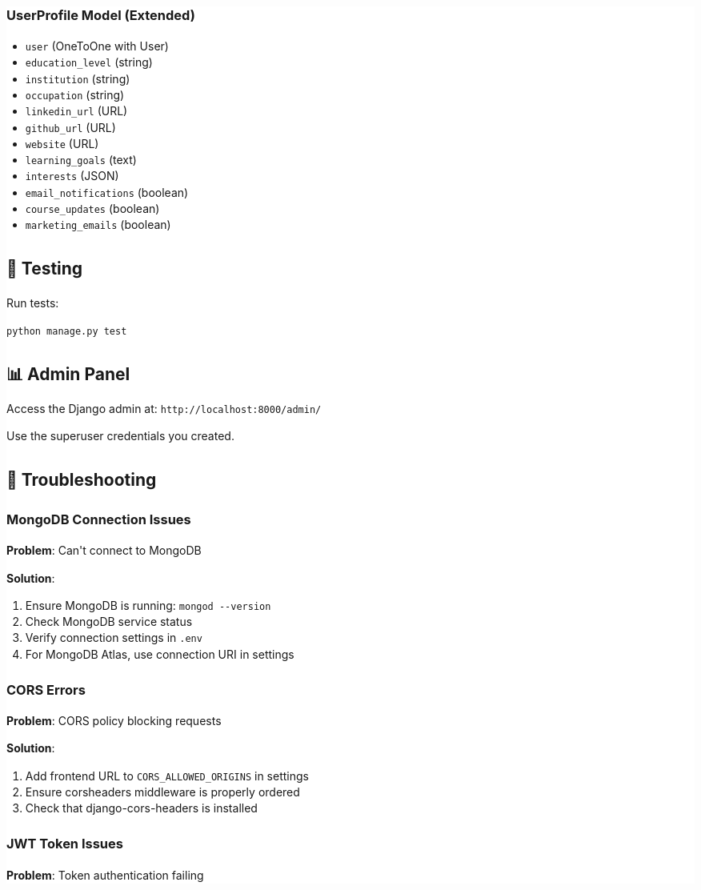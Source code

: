 ### UserProfile Model (Extended)

- `user` (OneToOne with User)
- `education_level` (string)
- `institution` (string)
- `occupation` (string)
- `linkedin_url` (URL)
- `github_url` (URL)
- `website` (URL)
- `learning_goals` (text)
- `interests` (JSON)
- `email_notifications` (boolean)
- `course_updates` (boolean)
- `marketing_emails` (boolean)

## 🧪 Testing

Run tests:
```bash
python manage.py test
```

## 📊 Admin Panel

Access the Django admin at: `http://localhost:8000/admin/`

Use the superuser credentials you created.

## 🔧 Troubleshooting

### MongoDB Connection Issues

**Problem**: Can't connect to MongoDB

**Solution**:
1. Ensure MongoDB is running: `mongod --version`
2. Check MongoDB service status
3. Verify connection settings in `.env`
4. For MongoDB Atlas, use connection URI in settings

### CORS Errors

**Problem**: CORS policy blocking requests

**Solution**:
1. Add frontend URL to `CORS_ALLOWED_ORIGINS` in settings
2. Ensure corsheaders middleware is properly ordered
3. Check that django-cors-headers is installed

### JWT Token Issues

**Problem**: Token authentication failing
